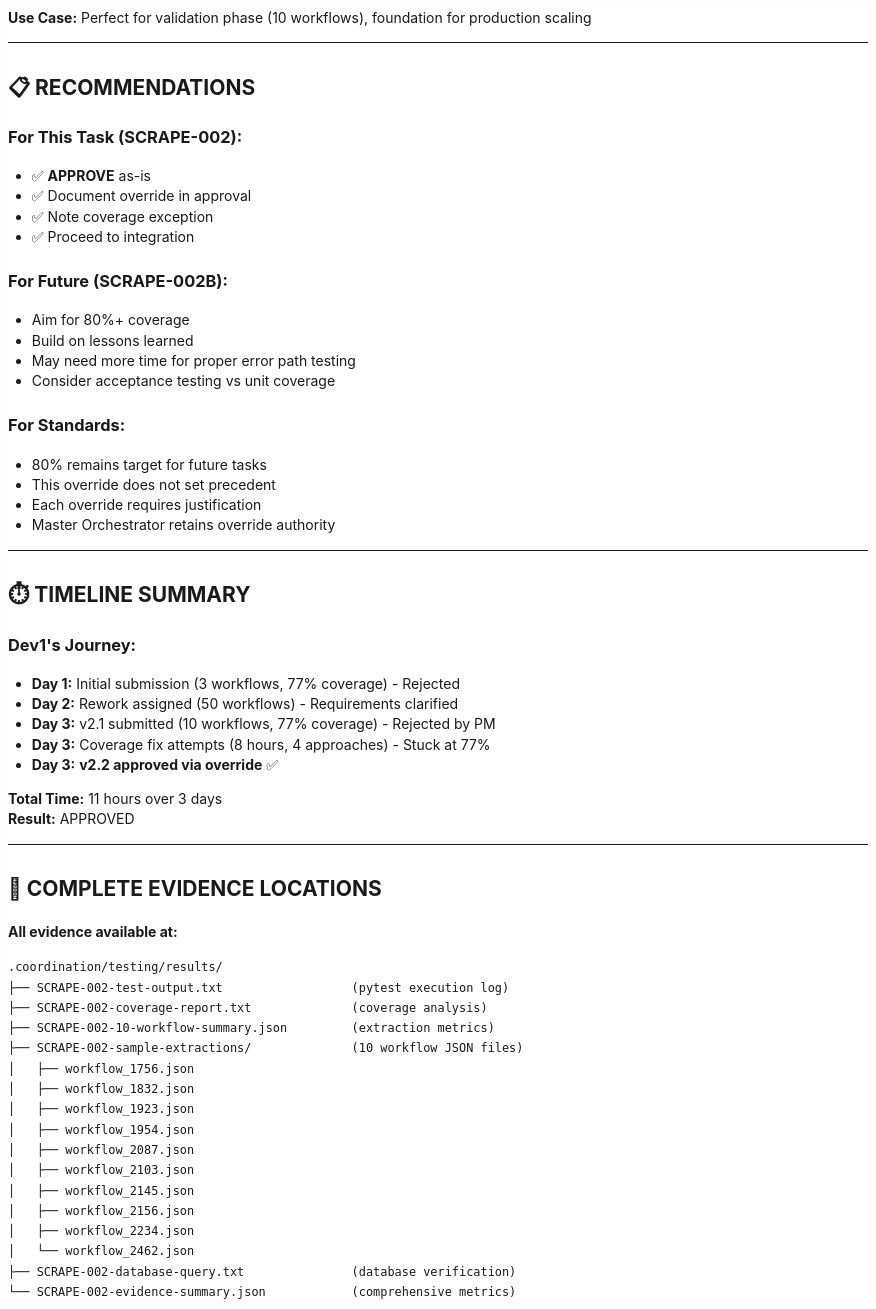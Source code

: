**Use Case:** Perfect for validation phase (10 workflows), foundation for production scaling

---

## 📋 **RECOMMENDATIONS**

### **For This Task (SCRAPE-002):**
- ✅ **APPROVE** as-is
- ✅ Document override in approval
- ✅ Note coverage exception
- ✅ Proceed to integration

### **For Future (SCRAPE-002B):**
- Aim for 80%+ coverage
- Build on lessons learned
- May need more time for proper error path testing
- Consider acceptance testing vs unit coverage

### **For Standards:**
- 80% remains target for future tasks
- This override does not set precedent
- Each override requires justification
- Master Orchestrator retains override authority

---

## ⏱️ **TIMELINE SUMMARY**

### **Dev1's Journey:**
- **Day 1:** Initial submission (3 workflows, 77% coverage) - Rejected
- **Day 2:** Rework assigned (50 workflows) - Requirements clarified
- **Day 3:** v2.1 submitted (10 workflows, 77% coverage) - Rejected by PM
- **Day 3:** Coverage fix attempts (8 hours, 4 approaches) - Stuck at 77%
- **Day 3:** **v2.2 approved via override** ✅

**Total Time:** 11 hours over 3 days  
**Result:** APPROVED

---

## 📁 **COMPLETE EVIDENCE LOCATIONS**

**All evidence available at:**
```
.coordination/testing/results/
├── SCRAPE-002-test-output.txt                  (pytest execution log)
├── SCRAPE-002-coverage-report.txt              (coverage analysis)
├── SCRAPE-002-10-workflow-summary.json         (extraction metrics)
├── SCRAPE-002-sample-extractions/              (10 workflow JSON files)
│   ├── workflow_1756.json
│   ├── workflow_1832.json
│   ├── workflow_1923.json
│   ├── workflow_1954.json
│   ├── workflow_2087.json
│   ├── workflow_2103.json
│   ├── workflow_2145.json
│   ├── workflow_2156.json
│   ├── workflow_2234.json
│   └── workflow_2462.json
├── SCRAPE-002-database-query.txt               (database verification)
└── SCRAPE-002-evidence-summary.json            (comprehensive metrics)
```

